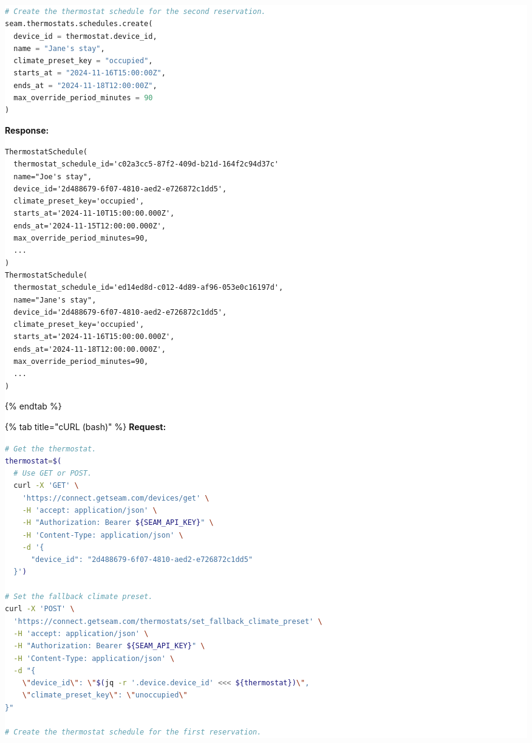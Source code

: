 ```python
# Create the thermostat schedule for the second reservation.
seam.thermostats.schedules.create(
  device_id = thermostat.device_id,
  name = "Jane's stay",
  climate_preset_key = "occupied",
  starts_at = "2024-11-16T15:00:00Z",
  ends_at = "2024-11-18T12:00:00Z",
  max_override_period_minutes = 90
)
```

**Response:**

```
ThermostatSchedule(
  thermostat_schedule_id='c02a3cc5-87f2-409d-b21d-164f2c94d37c'
  name="Joe's stay",
  device_id='2d488679-6f07-4810-aed2-e726872c1dd5',
  climate_preset_key='occupied',
  starts_at='2024-11-10T15:00:00.000Z',
  ends_at='2024-11-15T12:00:00.000Z',
  max_override_period_minutes=90,
  ...
)
ThermostatSchedule(
  thermostat_schedule_id='ed14ed8d-c012-4d89-af96-053e0c16197d',
  name="Jane's stay",
  device_id='2d488679-6f07-4810-aed2-e726872c1dd5',
  climate_preset_key='occupied',
  starts_at='2024-11-16T15:00:00.000Z',
  ends_at='2024-11-18T12:00:00.000Z',
  max_override_period_minutes=90,
  ...
)
```
{% endtab %}

{% tab title="cURL (bash)" %}
**Request:**

```bash
# Get the thermostat.
thermostat=$(
  # Use GET or POST.
  curl -X 'GET' \
    'https://connect.getseam.com/devices/get' \
    -H 'accept: application/json' \
    -H "Authorization: Bearer ${SEAM_API_KEY}" \
    -H 'Content-Type: application/json' \
    -d '{
      "device_id": "2d488679-6f07-4810-aed2-e726872c1dd5"
  }')
  
# Set the fallback climate preset.
curl -X 'POST' \
  'https://connect.getseam.com/thermostats/set_fallback_climate_preset' \
  -H 'accept: application/json' \
  -H "Authorization: Bearer ${SEAM_API_KEY}" \
  -H 'Content-Type: application/json' \
  -d "{
    \"device_id\": \"$(jq -r '.device.device_id' <<< ${thermostat})\",
    \"climate_preset_key\": \"unoccupied\"
}"

# Create the thermostat schedule for the first reservation.
```